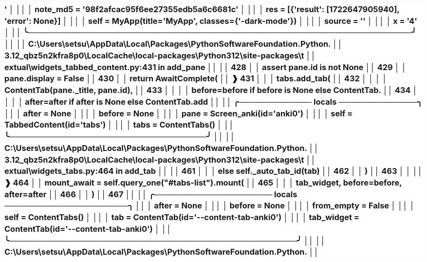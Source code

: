 ### '                          │ ││ │ note_md5 = '98f2afcac95f6ee27355edb5a6c6681c'                      │ ││ │      res = [{'result': [1722647905940], 'error': None}]            │ ││ │     self = MyApp(title='MyApp', classes={'-dark-mode'})            │ ││ │   source = ''                                                      │ ││ │        x = '4'                                                     │ ││ ╰────────────────────────────────────────────────────────────────────╯ ││                                                                        ││ C:\Users\setsu\AppData\Local\Packages\PythonSoftwareFoundation.Python. ││ 3.12_qbz5n2kfra8p0\LocalCache\local-packages\Python312\site-packages\t ││ extual\widgets\_tabbed_content.py:431 in add_pane                      ││                                                                        ││   428 │   │   assert pane.id is not None                               ││   429 │   │   pane.display = False                                     ││   430 │   │   return AwaitComplete(                                    ││ ❱ 431 │   │   │   tabs.add_tab(                                        ││   432 │   │   │   │   ContentTab(pane._title, pane.id),                ││   433 │   │   │   │   before=before if before is None else ContentTab. ││   434 │   │   │   │   after=after if after is None else ContentTab.add ││                                                                        ││ ╭───────────── locals ──────────────╮                                  ││ │  after = None                     │                                  ││ │ before = None                     │                                  ││ │   pane = Screen_anki(id='anki0')  │                                  ││ │   self = TabbedContent(id='tabs') │                                  ││ │   tabs = ContentTabs()            │                                  ││ ╰───────────────────────────────────╯                                  ││                                                                        ││ C:\Users\setsu\AppData\Local\Packages\PythonSoftwareFoundation.Python. ││ 3.12_qbz5n2kfra8p0\LocalCache\local-packages\Python312\site-packages\t ││ extual\widgets\_tabs.py:464 in add_tab                                 ││                                                                        ││   461 │   │   │   else self._auto_tab_id(tab)                          ││   462 │   │   )                                                        ││   463 │   │                                                            ││ ❱ 464 │   │   mount_await = self.query_one("#tabs-list").mount(        ││   465 │   │   │   tab_widget, before=before, after=after               ││   466 │   │   )                                                        ││   467                                                                  ││                                                                        ││ ╭───────────────────── locals ──────────────────────╮                  ││ │      after = None                                 │                  ││ │     before = None                                 │                  ││ │ from_empty = False                                │                  ││ │       self = ContentTabs()                        │                  ││ │        tab = ContentTab(id='--content-tab-anki0') │                  ││ │ tab_widget = ContentTab(id='--content-tab-anki0') │                  ││ ╰───────────────────────────────────────────────────╯                  ││                                                                        ││ C:\Users\setsu\AppData\Local\Packages\PythonSoftwareFoundation.Python. ││